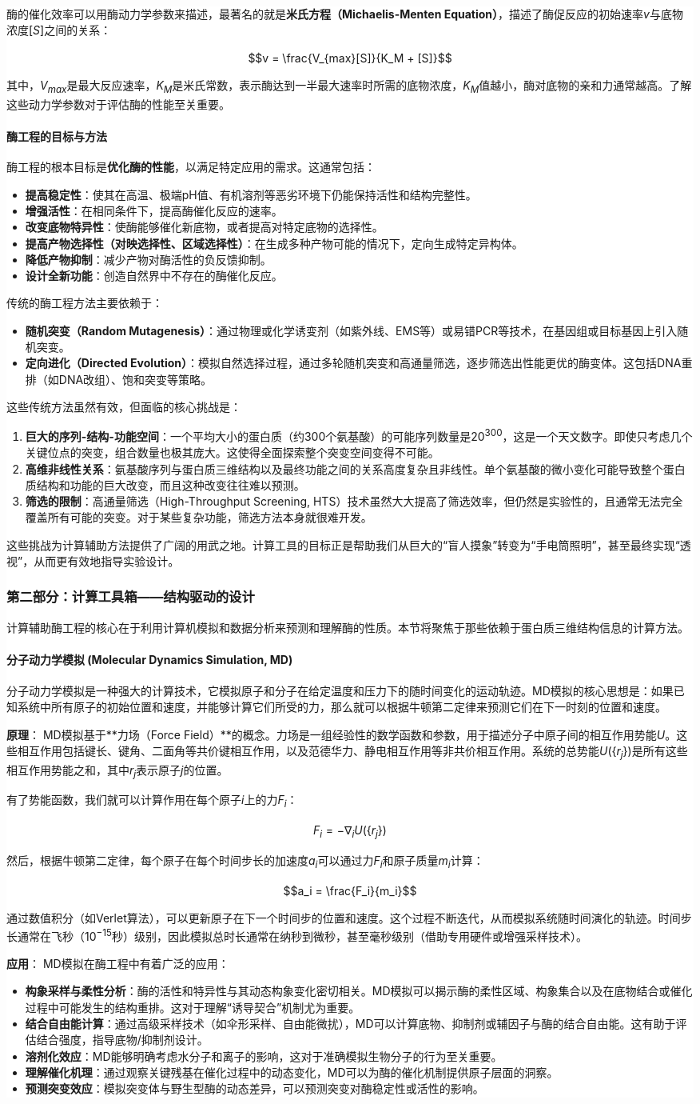 酶的催化效率可以用酶动力学参数来描述，最著名的就是**米氏方程（Michaelis-Menten Equation）**，描述了酶促反应的初始速率$v$与底物浓度$[S]$之间的关系：

$$v = \frac{V_{max}[S]}{K_M + [S]}$$

其中，$V_{max}$是最大反应速率，$K_M$是米氏常数，表示酶达到一半最大速率时所需的底物浓度，$K_M$值越小，酶对底物的亲和力通常越高。了解这些动力学参数对于评估酶的性能至关重要。

#### 酶工程的目标与方法

酶工程的根本目标是**优化酶的性能**，以满足特定应用的需求。这通常包括：
*   **提高稳定性**：使其在高温、极端pH值、有机溶剂等恶劣环境下仍能保持活性和结构完整性。
*   **增强活性**：在相同条件下，提高酶催化反应的速率。
*   **改变底物特异性**：使酶能够催化新底物，或者提高对特定底物的选择性。
*   **提高产物选择性（对映选择性、区域选择性）**：在生成多种产物可能的情况下，定向生成特定异构体。
*   **降低产物抑制**：减少产物对酶活性的负反馈抑制。
*   **设计全新功能**：创造自然界中不存在的酶催化反应。

传统的酶工程方法主要依赖于：
*   **随机突变（Random Mutagenesis）**：通过物理或化学诱变剂（如紫外线、EMS等）或易错PCR等技术，在基因组或目标基因上引入随机突变。
*   **定向进化（Directed Evolution）**：模拟自然选择过程，通过多轮随机突变和高通量筛选，逐步筛选出性能更优的酶变体。这包括DNA重排（如DNA改组）、饱和突变等策略。

这些传统方法虽然有效，但面临的核心挑战是：
1.  **巨大的序列-结构-功能空间**：一个平均大小的蛋白质（约300个氨基酸）的可能序列数量是$20^{300}$，这是一个天文数字。即使只考虑几个关键位点的突变，组合数量也极其庞大。这使得全面探索整个突变空间变得不可能。
2.  **高维非线性关系**：氨基酸序列与蛋白质三维结构以及最终功能之间的关系高度复杂且非线性。单个氨基酸的微小变化可能导致整个蛋白质结构和功能的巨大改变，而且这种改变往往难以预测。
3.  **筛选的限制**：高通量筛选（High-Throughput Screening, HTS）技术虽然大大提高了筛选效率，但仍然是实验性的，且通常无法完全覆盖所有可能的突变。对于某些复杂功能，筛选方法本身就很难开发。

这些挑战为计算辅助方法提供了广阔的用武之地。计算工具的目标正是帮助我们从巨大的“盲人摸象”转变为“手电筒照明”，甚至最终实现“透视”，从而更有效地指导实验设计。

### 第二部分：计算工具箱——结构驱动的设计

计算辅助酶工程的核心在于利用计算机模拟和数据分析来预测和理解酶的性质。本节将聚焦于那些依赖于蛋白质三维结构信息的计算方法。

#### 分子动力学模拟 (Molecular Dynamics Simulation, MD)

分子动力学模拟是一种强大的计算技术，它模拟原子和分子在给定温度和压力下的随时间变化的运动轨迹。MD模拟的核心思想是：如果已知系统中所有原子的初始位置和速度，并能够计算它们所受的力，那么就可以根据牛顿第二定律来预测它们在下一时刻的位置和速度。

**原理**：
MD模拟基于**力场（Force Field）**的概念。力场是一组经验性的数学函数和参数，用于描述分子中原子间的相互作用势能$U$。这些相互作用包括键长、键角、二面角等共价键相互作用，以及范德华力、静电相互作用等非共价相互作用。系统的总势能$U(\{r_j\})$是所有这些相互作用势能之和，其中$r_j$表示原子$j$的位置。

有了势能函数，我们就可以计算作用在每个原子$i$上的力$F_i$：

$$F_i = -\nabla_i U(\{r_j\})$$

然后，根据牛顿第二定律，每个原子在每个时间步长的加速度$a_i$可以通过力$F_i$和原子质量$m_i$计算：

$$a_i = \frac{F_i}{m_i}$$

通过数值积分（如Verlet算法），可以更新原子在下一个时间步的位置和速度。这个过程不断迭代，从而模拟系统随时间演化的轨迹。时间步长通常在飞秒（$10^{-15}$秒）级别，因此模拟总时长通常在纳秒到微秒，甚至毫秒级别（借助专用硬件或增强采样技术）。

**应用**：
MD模拟在酶工程中有着广泛的应用：
*   **构象采样与柔性分析**：酶的活性和特异性与其动态构象变化密切相关。MD模拟可以揭示酶的柔性区域、构象集合以及在底物结合或催化过程中可能发生的结构重排。这对于理解“诱导契合”机制尤为重要。
*   **结合自由能计算**：通过高级采样技术（如伞形采样、自由能微扰），MD可以计算底物、抑制剂或辅因子与酶的结合自由能。这有助于评估结合强度，指导底物/抑制剂设计。
*   **溶剂化效应**：MD能够明确考虑水分子和离子的影响，这对于准确模拟生物分子的行为至关重要。
*   **理解催化机理**：通过观察关键残基在催化过程中的动态变化，MD可以为酶的催化机制提供原子层面的洞察。
*   **预测突变效应**：模拟突变体与野生型酶的动态差异，可以预测突变对酶稳定性或活性的影响。
